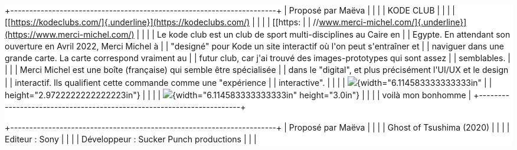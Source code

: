 +----------------------------------------------------------------------+
| Proposé par Maëva                                                    |
|                                                                      |
| KODE CLUB                                                            |
|                                                                      |
| [[https://kodeclubs.com/]{.underline}](https://kodeclubs.com/)       |
|                                                                      |
| [[https:                                                             |
| //www.merci-michel.com/]{.underline}](https://www.merci-michel.com/) |
|                                                                      |
| Le kode club est un club de sport multi-disciplines au Caire en      |
| Egypte. En attendant son ouverture en Avril 2022, Merci Michel à     |
| "designé" pour Kode un site interactif où l'on peut s'entraîner et   |
| naviguer dans une grande carte. La carte correspond vraiment au      |
| futur club, car j'ai trouvé des images-prototypes qui sont assez     |
| semblables.                                                          |
|                                                                      |
| Merci Michel est une boîte (française) qui semble être spécialisée   |
| dans le "digital", et plus précisément l'UI/UX et le design          |
| interactif. Ils qualifient cette commande comme une "expérience      |
| interactive".                                                        |
|                                                                      |
| ![](media/image10.png){width="6.114583333333333in"                   |
| height="2.9722222222222223in"}                                       |
|                                                                      |
| ![](media/image14.png){width="6.114583333333333in" height="3.0in"}   |
|                                                                      |
| voilà mon bonhomme                                                   |
+----------------------------------------------------------------------+

+----------------------------------------------------------------------+
| Proposé par Maëva                                                    |
|                                                                      |
| Ghost of Tsushima (2020)                                             |
|                                                                      |
| Editeur : Sony                                                       |
|                                                                      |
| Développeur : Sucker Punch productions                               |
|                                                                      |